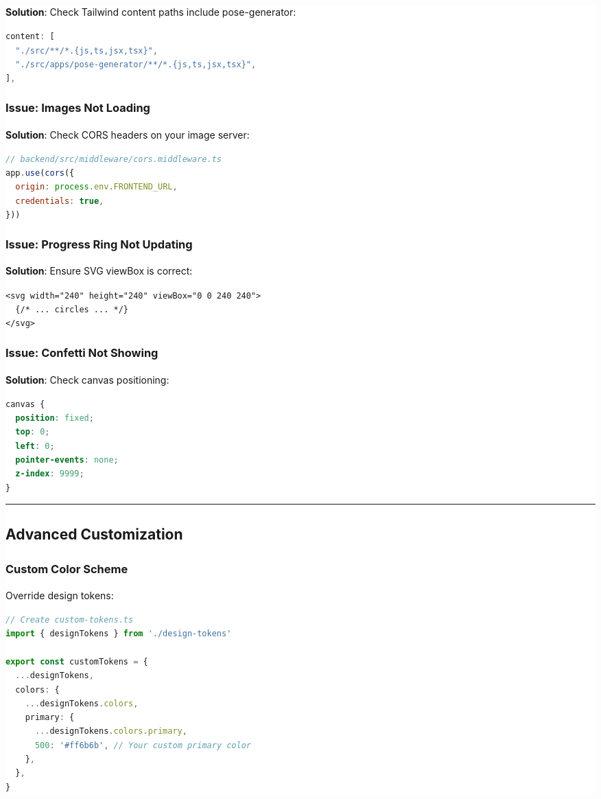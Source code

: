 **Solution**: Check Tailwind content paths include pose-generator:
```javascript
content: [
  "./src/**/*.{js,ts,jsx,tsx}",
  "./src/apps/pose-generator/**/*.{js,ts,jsx,tsx}",
],
```

### Issue: Images Not Loading

**Solution**: Check CORS headers on your image server:
```javascript
// backend/src/middleware/cors.middleware.ts
app.use(cors({
  origin: process.env.FRONTEND_URL,
  credentials: true,
}))
```

### Issue: Progress Ring Not Updating

**Solution**: Ensure SVG viewBox is correct:
```tsx
<svg width="240" height="240" viewBox="0 0 240 240">
  {/* ... circles ... */}
</svg>
```

### Issue: Confetti Not Showing

**Solution**: Check canvas positioning:
```css
canvas {
  position: fixed;
  top: 0;
  left: 0;
  pointer-events: none;
  z-index: 9999;
}
```

---

## Advanced Customization

### Custom Color Scheme

Override design tokens:

```typescript
// Create custom-tokens.ts
import { designTokens } from './design-tokens'

export const customTokens = {
  ...designTokens,
  colors: {
    ...designTokens.colors,
    primary: {
      ...designTokens.colors.primary,
      500: '#ff6b6b', // Your custom primary color
    },
  },
}
```
